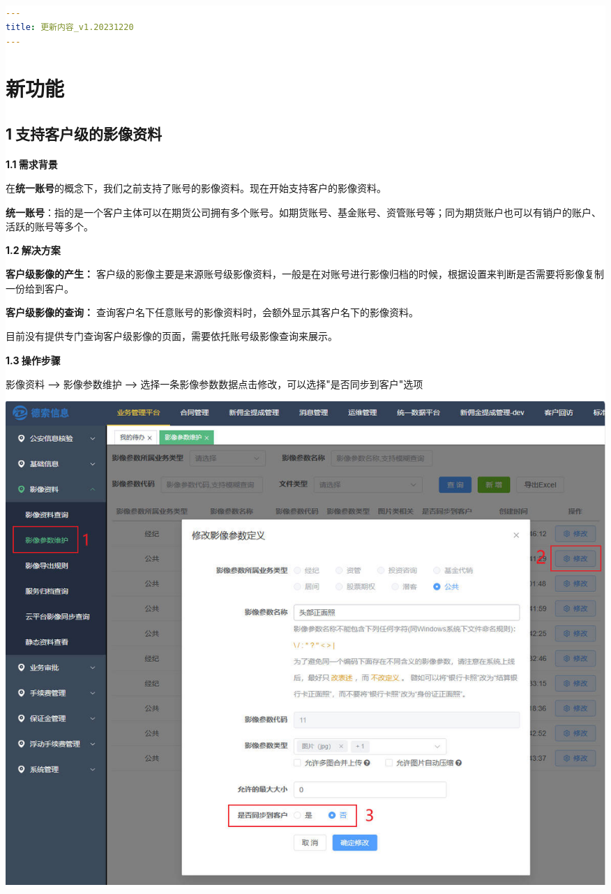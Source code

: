 ```yaml
---
title: 更新内容_v1.20231220
---
```


# 新功能

## 1 支持客户级的影像资料

**1.1 需求背景**

在**统一账号**的概念下，我们之前支持了账号的影像资料。现在开始支持客户的影像资料。

**统一账号**：指的是一个客户主体可以在期货公司拥有多个账号。如期货账号、基金账号、资管账号等；同为期货账户也可以有销户的账户、活跃的账号等多个。

**1.2 解决方案**

**客户级影像的产生：** 客户级的影像主要是来源账号级影像资料，一般是在对账号进行影像归档的时候，根据设置来判断是否需要将影像复制一份给到客户。

**客户级影像的查询：** 查询客户名下任意账号的影像资料时，会额外显示其客户名下的影像资料。

目前没有提供专门查询客户级影像的页面，需要依托账号级影像查询来展示。

**1.3 操作步骤**

影像资料 \--\> 影像参数维护 \--\>
选择一条影像参数数据点击修改，可以选择"是否同步到客户"选项

![descript](./oa-up-media-20231220/media/image1.jpg)
